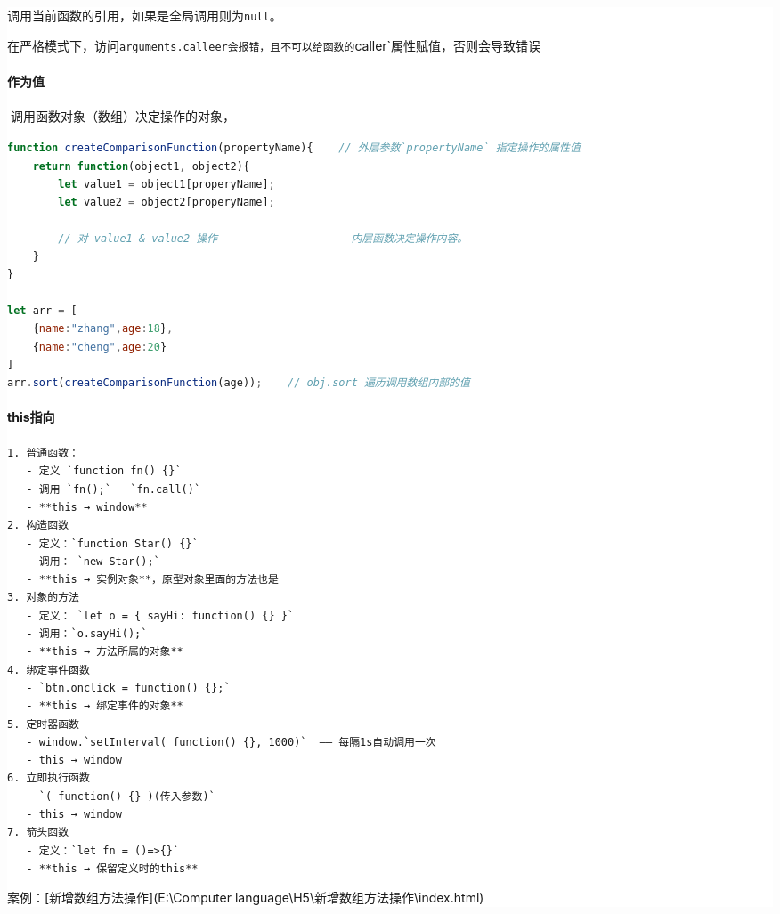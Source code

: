    调用当前函数的引用，如果是全局调用则为`null`。

   在严格模式下，访问`arguments.calleer会报错，且不可以给函数的`caller`属性赋值，否则会导致错误

#### 作为值

​	调用函数对象（数组）决定操作的对象，

```javascript
function createComparisonFunction(propertyName){ 	// 外层参数`propertyName` 指定操作的属性值
    return function(object1, object2){
        let value1 = object1[properyName];
        let value2 = object2[properyName];        
        
        // 对 value1 & value2 操作 					内层函数决定操作内容。
    }
}

let arr = [
    {name:"zhang",age:18},
    {name:"cheng",age:20}
]
arr.sort(createComparisonFunction(age));	// obj.sort 遍历调用数组内部的值
```

#### this指向

    1. 普通函数：
       - 定义 `function fn() {}`
       - 调用 `fn();`   `fn.call()`
       - **this → window**
    2. 构造函数
       - 定义：`function Star() {}`
       - 调用： `new Star();`
       - **this → 实例对象**，原型对象里面的方法也是
    3. 对象的方法
       - 定义： `let o = { sayHi: function() {} }`
       - 调用：`o.sayHi();`
       - **this → 方法所属的对象**
    4. 绑定事件函数
       - `btn.onclick = function() {};`
       - **this → 绑定事件的对象**
    5. 定时器函数
       - window.`setInterval( function() {}, 1000)`  —— 每隔1s自动调用一次
       - this → window
    6. 立即执行函数
       - `( function() {} )(传入参数)`
       - this → window
    7. 箭头函数
       - 定义：`let fn = ()=>{}`
       - **this → 保留定义时的this**

案例：[新增数组方法操作](E:\Computer language\H5\新增数组方法操作\index.html)
